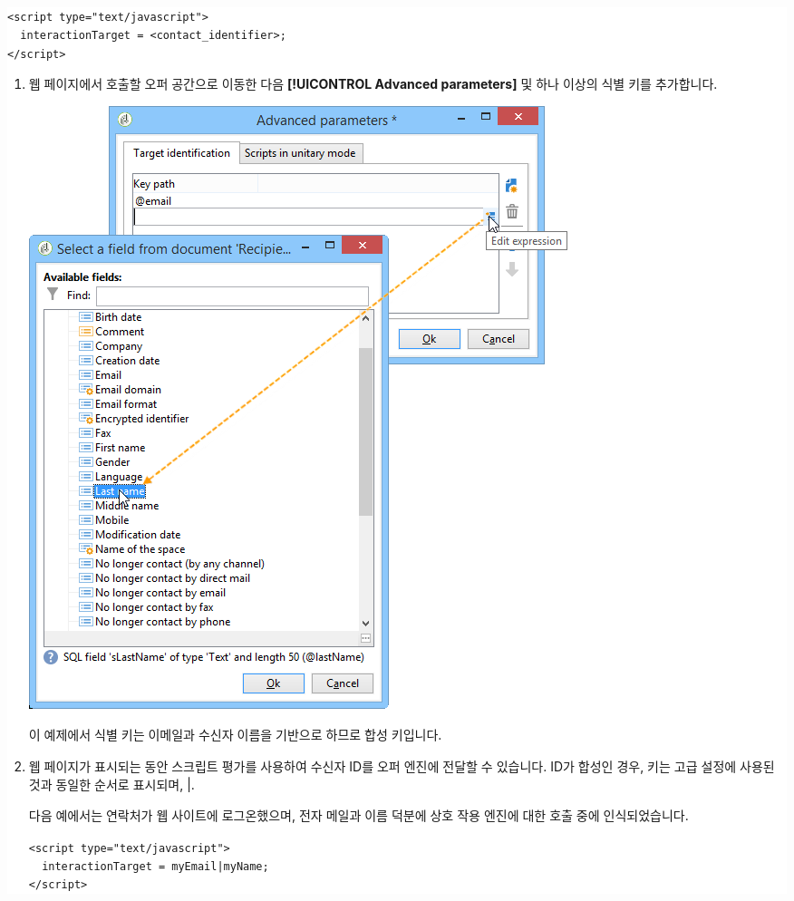 ```
<script type="text/javascript">
  interactionTarget = <contact_identifier>;
</script>
```

1. 웹 페이지에서 호출할 오퍼 공간으로 이동한 다음 **[!UICONTROL Advanced parameters]** 및 하나 이상의 식별 키를 추가합니다.

   ![](assets/interaction_htmlmode_001.png)

   이 예제에서 식별 키는 이메일과 수신자 이름을 기반으로 하므로 합성 키입니다.

1. 웹 페이지가 표시되는 동안 스크립트 평가를 사용하여 수신자 ID를 오퍼 엔진에 전달할 수 있습니다. ID가 합성인 경우, 키는 고급 설정에 사용된 것과 동일한 순서로 표시되며, |.

   다음 예에서는 연락처가 웹 사이트에 로그온했으며, 전자 메일과 이름 덕분에 상호 작용 엔진에 대한 호출 중에 인식되었습니다.

   ```
   <script type="text/javascript">
     interactionTarget = myEmail|myName;
   </script>
   ```
